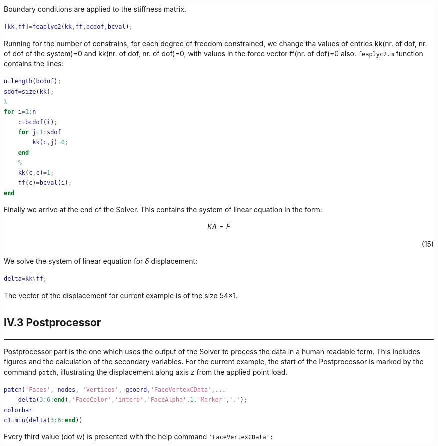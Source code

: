 Boundary conditions are applied to the stiffness matrix.

````matlab
[kk,ff]=feaplyc2(kk,ff,bcdof,bcval);
````

Running for the number of constrains, for each degree of freedom constrained, we change tha values of entries kk(nr. of dof, nr. of dof of the system)=0 and kk(nr. of dof, nr. of dof)=0, with values in the force vector ff(nr. of dof)=0 also. `feaplyc2.m` function contains the lines:

````matlab
n=length(bcdof);
sdof=size(kk);
%
for i=1:n
	c=bcdof(i);
	for j=1:sdof
		kk(c,j)=0;
	end
	%
	kk(c,c)=1;
	ff(c)=bcval(i);
end
````

Finally we arrive at the end of the Solver. This contains the system of linear equation in the form:

<a name="label15"></a>
$$K \Delta=F$$
<div style="text-align: right"> (15) </div>

We solve the system of linear equation for $\delta$ displacement:

````matlab
delta=kk\ff;
````

The vector of the displacement for current example is of the size 54×1.


## IV.3 Postprocessor
---

Postprocessor part is the one which uses the output of the Solver to process the data in a human readable form. This includes figures and the calculation of the secondary variables. For the current example, the start of the Postprocessor is marked by the command `patch`, illustrating the displacement along axis $z$ from the applied point load.

````matlab
patch('Faces', nodes, 'Vertices', gcoord,'FaceVertexCData',...
	delta(3:6:end),'FaceColor','interp','FaceAlpha',1,'Marker','.');
colorbar
c1=min(delta(3:6:end))
````

Every third value (dof $w$) is presented with the help command `'FaceVertexCData':`
